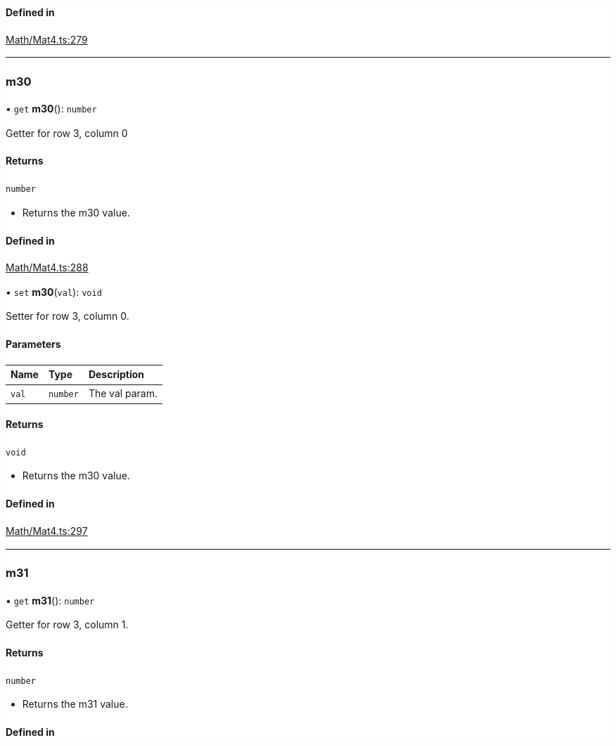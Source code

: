 #### Defined in

[Math/Mat4.ts:279](https://github.com/ZeaInc/zea-engine/blob/d2f20572/src/Math/Mat4.ts#L279)

___

### m30

• `get` **m30**(): `number`

Getter for row 3, column 0

#### Returns

`number`

- Returns the m30 value.

#### Defined in

[Math/Mat4.ts:288](https://github.com/ZeaInc/zea-engine/blob/d2f20572/src/Math/Mat4.ts#L288)

• `set` **m30**(`val`): `void`

Setter for row 3, column 0.

#### Parameters

| Name | Type | Description |
| :------ | :------ | :------ |
| `val` | `number` | The val param. |

#### Returns

`void`

- Returns the m30 value.

#### Defined in

[Math/Mat4.ts:297](https://github.com/ZeaInc/zea-engine/blob/d2f20572/src/Math/Mat4.ts#L297)

___

### m31

• `get` **m31**(): `number`

Getter for row 3, column 1.

#### Returns

`number`

- Returns the m31 value.

#### Defined in
